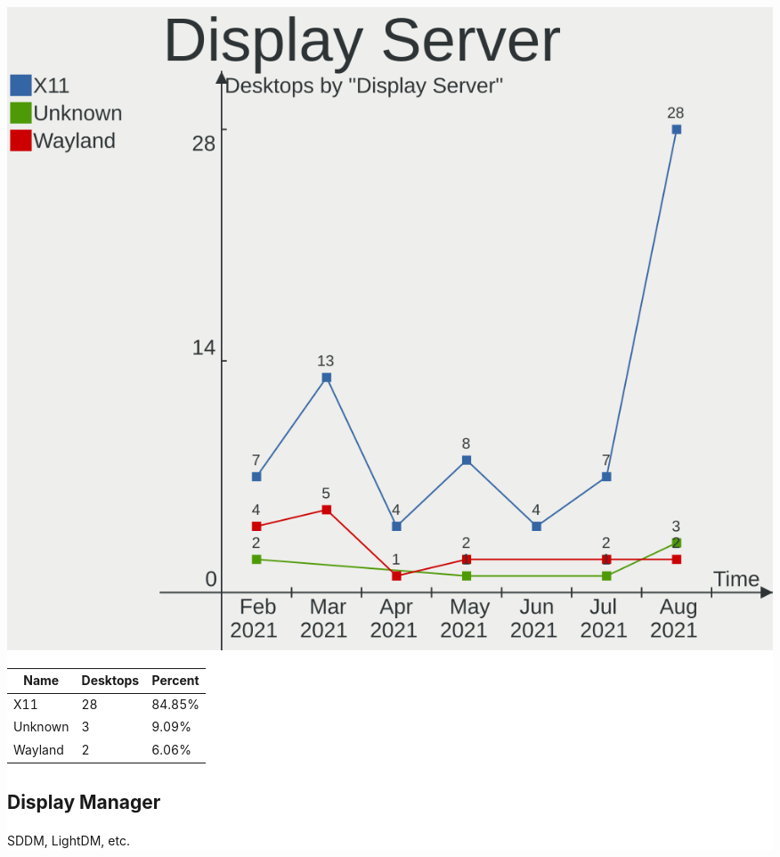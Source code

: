 ![Display Server](./images/line_chart/os_display_server.svg)

| Name    | Desktops | Percent |
|---------|----------|---------|
| X11     | 28       | 84.85%  |
| Unknown | 3        | 9.09%   |
| Wayland | 2        | 6.06%   |

Display Manager
---------------

SDDM, LightDM, etc.
